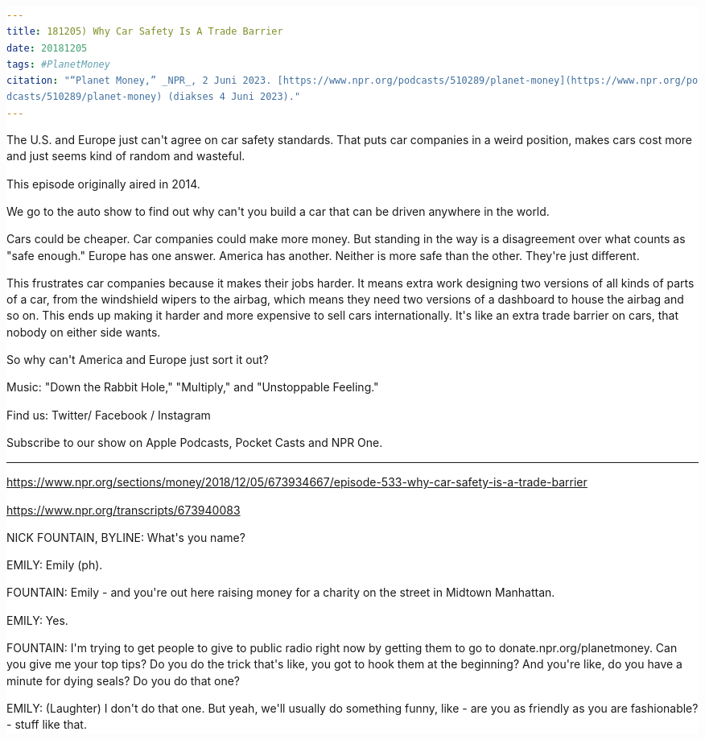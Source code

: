 ```yaml
---
title: 181205) Why Car Safety Is A Trade Barrier
date: 20181205
tags: #PlanetMoney
citation: "“Planet Money,” _NPR_, 2 Juni 2023. [https://www.npr.org/podcasts/510289/planet-money](https://www.npr.org/podcasts/510289/planet-money) (diakses 4 Juni 2023)."
---
```


The U.S. and Europe just can't agree on car safety standards. That puts car companies in a weird position, makes cars cost more and just seems kind of random and wasteful.

This episode originally aired in 2014.

We go to the auto show to find out why can't you build a car that can be driven anywhere in the world.

Cars could be cheaper. Car companies could make more money. But standing in the way is a disagreement over what counts as "safe enough." Europe has one answer. America has another. Neither is more safe than the other. They're just different.

This frustrates car companies because it makes their jobs harder. It means extra work designing two versions of all kinds of parts of a car, from the windshield wipers to the airbag, which means they need two versions of a dashboard to house the airbag and so on. This ends up making it harder and more expensive to sell cars internationally. It's like an extra trade barrier on cars, that nobody on either side wants.

So why can't America and Europe just sort it out?

Music: "Down the Rabbit Hole," "Multiply," and "Unstoppable Feeling."

Find us: Twitter/ Facebook / Instagram

Subscribe to our show on Apple Podcasts, Pocket Casts and NPR One.

----

https://www.npr.org/sections/money/2018/12/05/673934667/episode-533-why-car-safety-is-a-trade-barrier

https://www.npr.org/transcripts/673940083



NICK FOUNTAIN, BYLINE: What's you name?

EMILY: Emily (ph).

FOUNTAIN: Emily - and you're out here raising money for a charity on the street in Midtown Manhattan.

EMILY: Yes.

FOUNTAIN: I'm trying to get people to give to public radio right now by getting them to go to donate.npr.org/planetmoney. Can you give me your top tips? Do you do the trick that's like, you got to hook them at the beginning? And you're like, do you have a minute for dying seals? Do you do that one?

EMILY: (Laughter) I don't do that one. But yeah, we'll usually do something funny, like - are you as friendly as you are fashionable? - stuff like that.
